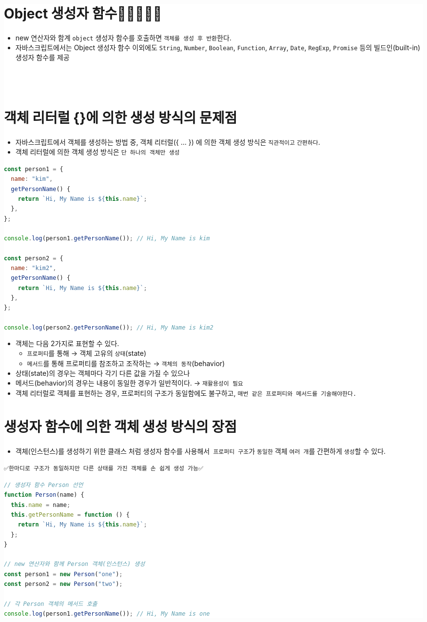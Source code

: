 # Object 생성자 함수🎯💡🔥📌✅

- new 연산자와 함계 `object` 생성자 함수를 호출하면 `객체를 생성 후 반환`한다.
- 자바스크립트에서는 Object 생성자 함수 이외에도 `String`, `Number`, `Boolean`, `Function`, `Array`, `Date`, `RegExp`, `Promise` 등의 빌드인(built-in) 생성자 함수를 제공

<br />
<br />

# 객체 리터럴 {}에 의한 생성 방식의 문제점

- 자바스크립트에서 객체를 생성하는 방법 중, 객체 리터럴({ ... }) 에 의한 객체 생성 방식은 `직관적이고` `간편하다`.
- 객체 리터럴에 의한 객체 생성 방식은 `단 하나의 객체만 생성`

```js
const person1 = {
  name: "kim",
  getPersonName() {
    return `Hi, My Name is ${this.name}`;
  },
};

console.log(person1.getPersonName()); // Hi, My Name is kim

const person2 = {
  name: "kim2",
  getPersonName() {
    return `Hi, My Name is ${this.name}`;
  },
};

console.log(person2.getPersonName()); // Hi, My Name is kim2
```

- 객체는 다음 2가지로 표현할 수 있다.
  - `프로퍼티`를 통해 → 객체 고유의 `상태`(state)
  - `메서드`를 통해 프로퍼티를 참조하고 조작하는 → `객체의 동작`(behavior)
- 상태(state)의 경우는 객체마다 각기 다른 값을 가질 수 있으나
- 메서드(behavior)의 경우는 내용이 동일한 경우가 일반적이다. → `재활용성이 필요`
- 객체 리터럴로 객체를 표현하는 경우, 프로퍼티의 구조가 동일함에도 불구하고, `매번 같은 프로퍼티와 메서드를 기술해야한다.`

# 생성자 함수에 의한 객체 생성 방식의 장점

- 객체(인스턴스)를 생성하기 위한 클래스 처럼 생성자 함수를 사용해서` 프로퍼티 구조`가 `동일한` 객체 `여러 개`를 간편하게 `생성`할 수 있다.

```
✅한마디로 구조가 동일하지만 다른 상태를 가진 객체를 손 쉽게 생성 가능✅
```

```js
// 생성자 함수 Person 선언
function Person(name) {
  this.name = name;
  this.getPersonName = function () {
    return `Hi, My Name is ${this.name}`;
  };
}

// new 연산자와 함께 Person 객체(인스턴스) 생성
const person1 = new Person("one");
const person2 = new Person("two");

// 각 Person 객체의 메서드 호출
console.log(person1.getPersonName()); // Hi, My Name is one
```